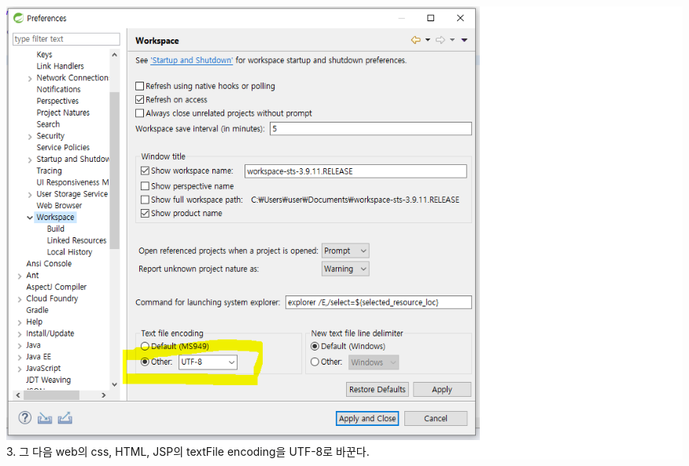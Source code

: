 <img src="images\2022-12-19\preference 세팅.PNG" width="70%" height="80%" alt="실행코드" text-align: center></img>   
3. 그 다음 web의 css, HTML, JSP의 textFile encoding을 UTF-8로 바꾼다.   